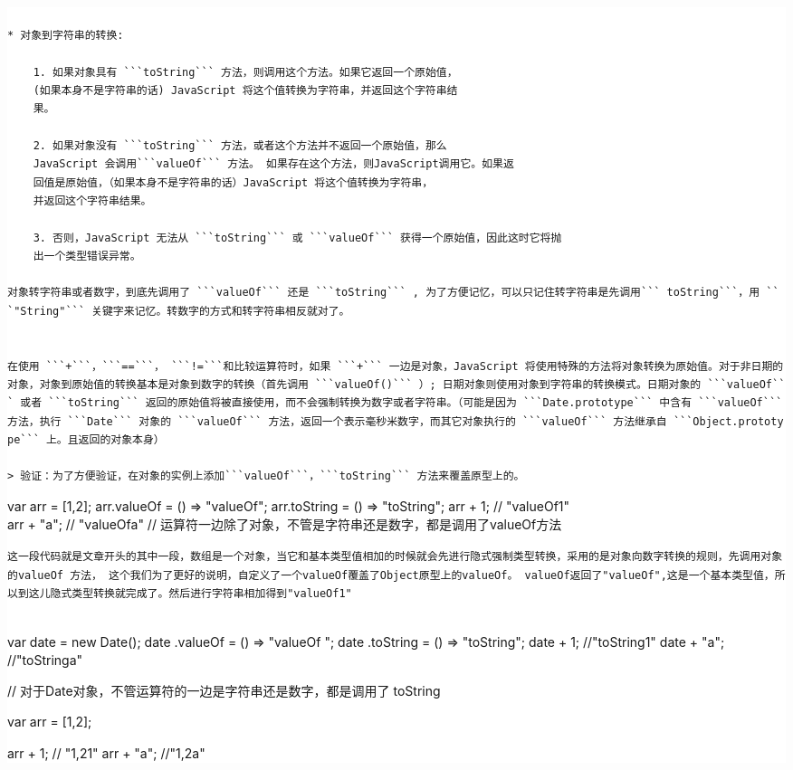 ```

* 对象到字符串的转换:

    1. 如果对象具有 ```toString``` 方法，则调用这个方法。如果它返回一个原始值，
    (如果本身不是字符串的话) JavaScript 将这个值转换为字符串，并返回这个字符串结 
    果。
    
    2. 如果对象没有 ```toString``` 方法，或者这个方法并不返回一个原始值，那么
    JavaScript 会调用```valueOf``` 方法。 如果存在这个方法，则JavaScript调用它。如果返 
    回值是原始值，（如果本身不是字符串的话）JavaScript 将这个值转换为字符串， 
    并返回这个字符串结果。
    
    3. 否则，JavaScript 无法从 ```toString``` 或 ```valueOf``` 获得一个原始值，因此这时它将抛 
    出一个类型错误异常。

对象转字符串或者数字，到底先调用了 ```valueOf``` 还是 ```toString``` , 为了方便记忆，可以只记住转字符串是先调用``` toString```，用 ```"String"``` 关键字来记忆。转数字的方式和转字符串相反就对了。


在使用 ```+```，```==```， ```!=```和比较运算符时，如果 ```+``` 一边是对象，JavaScript 将使用特殊的方法将对象转换为原始值。对于非日期的对象，对象到原始值的转换基本是对象到数字的转换（首先调用 ```valueOf()``` ）; 日期对象则使用对象到字符串的转换模式。日期对象的 ```valueOf``` 或者 ```toString``` 返回的原始值将被直接使用，而不会强制转换为数字或者字符串。（可能是因为 ```Date.prototype``` 中含有 ```valueOf``` 方法，执行 ```Date``` 对象的 ```valueOf``` 方法，返回一个表示毫秒米数字，而其它对象执行的 ```valueOf``` 方法继承自 ```Object.prototype``` 上。且返回的对象本身）

> 验证：为了方便验证，在对象的实例上添加```valueOf```，```toString``` 方法来覆盖原型上的。

```
var arr = [1,2];
arr.valueOf = () => "valueOf";
arr.toString = () => "toString";
arr + 1; // "valueOf1"  
arr + "a"; // "valueOfa"
// 运算符一边除了对象，不管是字符串还是数字，都是调用了valueOf方法
```
这一段代码就是文章开头的其中一段，数组是一个对象，当它和基本类型值相加的时候就会先进行隐式强制类型转换，采用的是对象向数字转换的规则，先调用对象的valueOf 方法， 这个我们为了更好的说明，自定义了一个valueOf覆盖了Object原型上的valueOf。 valueOf返回了"valueOf",这是一个基本类型值，所以到这儿隐式类型转换就完成了。然后进行字符串相加得到"valueOf1"


```
var date = new Date();
date .valueOf = () => "valueOf ";
date .toString = () => "toString";
date + 1;  //"toString1"
date + "a";  //"toStringa"

// 对于Date对象，不管运算符的一边是字符串还是数字，都是调用了 toString
```

```
var arr = [1,2];

arr + 1; // "1,21"
arr + "a"; //"1,2a"

